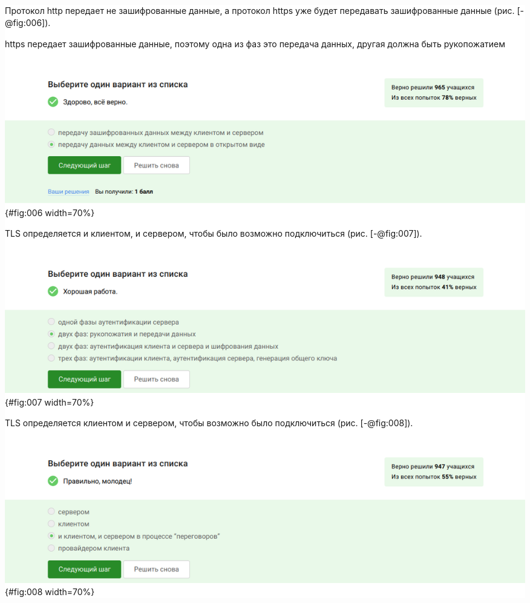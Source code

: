 Протокол http передает не зашифрованные данные, а протокол https уже будет передавать зашифрованные данные (рис. [-@fig:006]).

 https передает зашифрованные данные, поэтому  одна из фаз это передача данных, другая должна быть рукопожатием
 
 ![Вопрос 2.1.6](image/6.png){#fig:006 width=70%}

TLS определяется и клиентом, и сервером, чтобы было возможно подключиться (рис. [-@fig:007]).

![Вопрос 2.1.7](image/7.png){#fig:007 width=70%}

TLS определяется клиентом и сервером, чтобы возможно было подключиться (рис. [-@fig:008]).

![Вопрос 2.1.8](image/8.png){#fig:008 width=70%}
